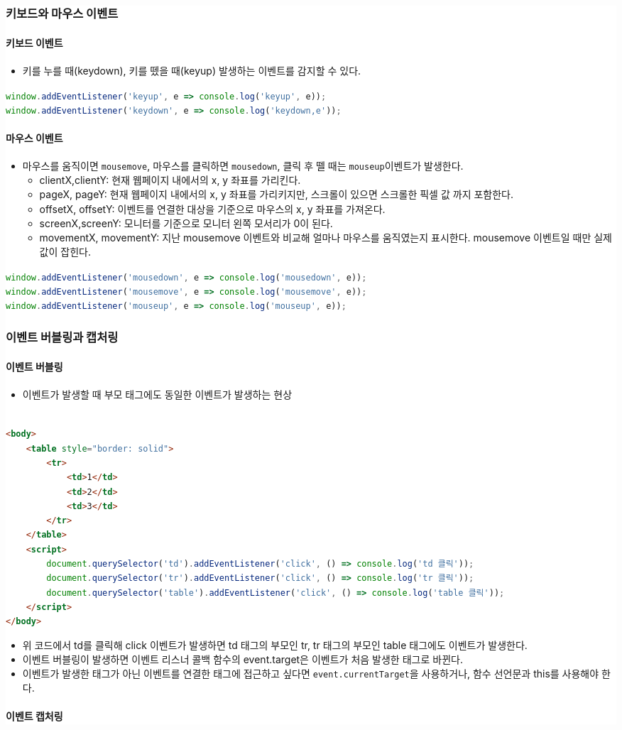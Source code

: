 ### 키보드와 마우스 이벤트

#### 키보드 이벤트

- 키를 누를 때(keydown), 키를 뗐을 때(keyup) 발생하는 이벤트를 감지할 수 있다.

```javascript
window.addEventListener('keyup', e => console.log('keyup', e));
window.addEventListener('keydown', e => console.log('keydown,e'));
```

#### 마우스 이벤트

- 마우스를 움직이면 `mousemove`, 마우스를 클릭하면 `mousedown`, 클릭 후 뗄 때는 `mouseup`이벤트가 발생한다.
    - clientX,clientY: 현재 웹페이지 내에서의 x, y 좌표를 가리킨다.
    - pageX, pageY: 현재 웹페이지 내에서의 x, y 좌표를 가리키지만, 스크롤이 있으면 스크롤한 픽셀 값 까지 포함한다.
    - offsetX, offsetY: 이벤트를 연결한 대상을 기준으로 마우스의 x, y 좌표를 가져온다.
    - screenX,screenY: 모니터를 기준으로 모니터 왼쪽 모서리가 0이 된다.
    - movementX, movementY: 지난 mousemove 이벤트와 비교해 얼마나 마우스를 움직였는지 표시한다. mousemove 이벤트일 때만 실제 값이 잡힌다.

```javascript
window.addEventListener('mousedown', e => console.log('mousedown', e));
window.addEventListener('mousemove', e => console.log('mousemove', e));
window.addEventListener('mouseup', e => console.log('mouseup', e));
```

### 이벤트 버블링과 캡처링

#### 이벤트 버블링

- 이벤트가 발생할 때 부모 태그에도 동일한 이벤트가 발생하는 현상

```html

<body>
	<table style="border: solid">
		<tr>
			<td>1</td>
			<td>2</td>
			<td>3</td>
		</tr>
	</table>
	<script>
		document.querySelector('td').addEventListener('click', () => console.log('td 클릭'));
		document.querySelector('tr').addEventListener('click', () => console.log('tr 클릭'));
		document.querySelector('table').addEventListener('click', () => console.log('table 클릭'));
	</script>
</body>
```

- 위 코드에서 td를 클릭해 click 이벤트가 발생하면 td 태그의 부모인 tr, tr 태그의 부모인 table 태그에도 이벤트가 발생한다.
- 이벤트 버블링이 발생하면 이벤트 리스너 콜백 함수의 event.target은 이벤트가 처음 발생한 태그로 바뀐다.
- 이벤트가 발생한 태그가 아닌 이벤트를 연결한 태그에 접근하고 싶다면 `event.currentTarget`을 사용하거나, 함수 선언문과 this를 사용해야 한다.

#### 이벤트 캡처링
